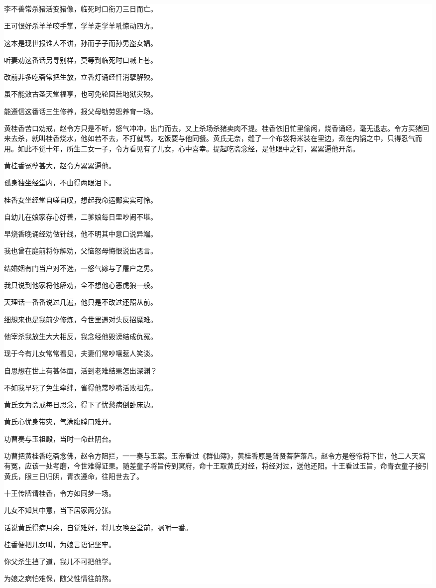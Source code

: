 李不善常杀猪活变猪像，临死时口衔刀三日而亡。  

王可恨好杀羊羊咬手掌，学羊走学羊吼惊动四方。  

这本是现世报谁人不讲，孙而子子而孙男盗女娼。  

听妻劝这番话另寻别样，莫等到临死时口喊上苍。  

改前非多吃斋常把生放，立香灯诵经忏消孽解殃。  

虽不能效古圣天堂福享，也可免轮回苦地狱灾殃。  

能遵信这番话三生修养，报父母劬劳恩养育一场。  

黄桂香苦口劝戒，赵令方只是不听，怒气冲冲，出门而去，又上杀场杀猪卖肉不提。桂香依旧忙里偷闲，烧香诵经，毫无退志。令方买猪回来去杀，就叫桂香烧水，他如若不去，不打就骂，吃饭要与他同餐。黄氏无奈，缝了一个布袋将米装在里边，煮在内锅之中，只得忍气而用。如此不觉十年，所生二女一子，令方看见有了儿女，心中喜幸。提起吃斋念经，是他眼中之钉，累累逼他开斋。  

黄桂香冤孽甚大，赵令方累累逼他。  

孤身独坐经堂内，不由得两眼泪下。  

桂香女坐经堂自嗟自叹，想起我命运鄙实实可怜。  

自幼儿在娘家存心好善，二爹娘每日里吵闹不堪。  

早烧香晚诵经劝做针线，他不明其中意口说异端。  

我也曾在庭前将你解劝，父恼怒母悔恨说出恶言。  

结婚姻有门当户对不选，一怒气嫁与了屠户之男。  

我只说到他家将他解劝，全不想他心恶虎狼一般。  

天理话一番番说过几遍，他只是不改过还照从前。  

细想来也是我前少修炼，今世里遇对头反招魔难。  

他宰杀我放生大大相反，我念经他毁谤结成仇冤。  

现于今有儿女常常看见，夫妻们常吵嚷惹人笑谈。  

自思想在世上有甚体面，活到老难结果怎出深渊？  

不如我早死了免生牵绊，省得他常吵嘴活败祖先。  

黄氏女为斋戒每日思念，得下了忧愁病倒卧床边。  

黄氏心忧身带灾，气满腹膛口难开。  

功曹奏与玉祖殿，当时一命赴阴台。  

功曹把黄桂香吃斋念佛，赵令方阻拦，一一奏与玉案。玉帝看过《群仙簿》，黄桂香原是普贤菩萨落凡，赵令方是卷帘将下世，他二人天宫有冤，应该一处考磨，今世难得证果。随差童子将旨传到冥府，命十王取黄氏对经，将经对过，送他还阳。十王看过玉旨，命青衣童子接引黄氏，限三日归阴，青衣遵命，往阳世去了。  

十王传牌请桂香，令方如同梦一场。  

儿女不知其中意，当下居家两分张。  

话说黄氏得病月余，自觉难好，将儿女唤至堂前，嘱咐一番。  

桂香便把儿女叫，为娘言语记坚牢。  

你父杀生挡了道，我儿不可把他学。  

为娘之病怕难保，随父性情往前熬。  
